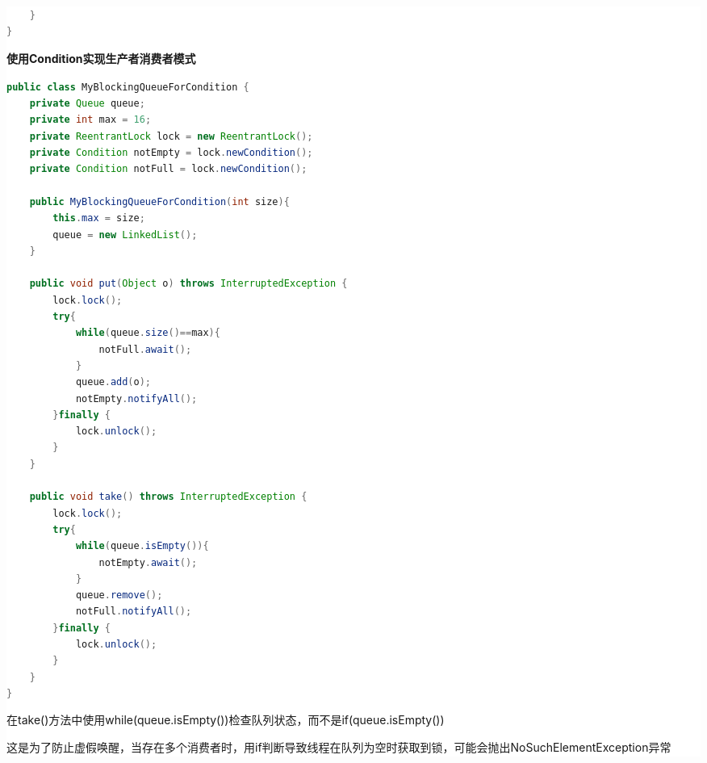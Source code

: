 ```java
    }
}
```



**使用Condition实现生产者消费者模式**

```java
public class MyBlockingQueueForCondition {
    private Queue queue;
    private int max = 16;
    private ReentrantLock lock = new ReentrantLock();
    private Condition notEmpty = lock.newCondition();
    private Condition notFull = lock.newCondition();
    
    public MyBlockingQueueForCondition(int size){
        this.max = size;
        queue = new LinkedList();
    }
    
    public void put(Object o) throws InterruptedException {
        lock.lock();
        try{
            while(queue.size()==max){
                notFull.await();
            }
            queue.add(o);
            notEmpty.notifyAll();
        }finally {
            lock.unlock();
        }
    }
    
    public void take() throws InterruptedException {
        lock.lock();
        try{
            while(queue.isEmpty()){
                notEmpty.await();
            }
            queue.remove();
            notFull.notifyAll();
        }finally {
            lock.unlock();
        }
    }
}
```

在take()方法中使用while(queue.isEmpty())检查队列状态，而不是if(queue.isEmpty())

这是为了防止虚假唤醒，当存在多个消费者时，用if判断导致线程在队列为空时获取到锁，可能会抛出NoSuchElementException异常

